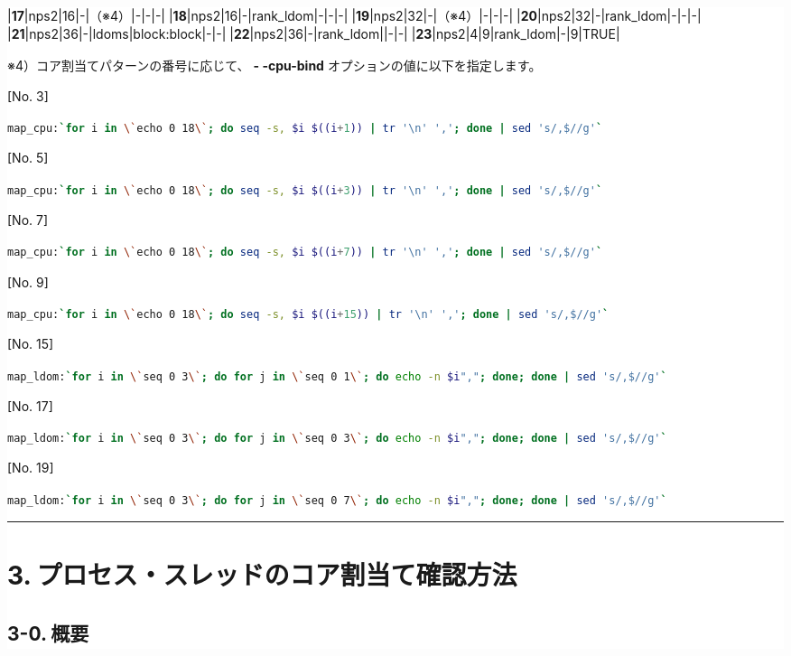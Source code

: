 |**17**|nps2|16|-|（※4）|-|-|-|
|**18**|nps2|16|-|rank_ldom|-|-|-|
|**19**|nps2|32|-|（※4）|-|-|-|
|**20**|nps2|32|-|rank_ldom|-|-|-|
|**21**|nps2|36|-|ldoms|block:block|-|-|
|**22**|nps2|36|-|rank_ldom||-|-|
|**23**|nps2|4|9|rank_ldom|-|9|TRUE|

※4）コア割当てパターンの番号に応じて、 **- -cpu-bind** オプションの値に以下を指定します。

[No. 3]
```sh
map_cpu:`for i in \`echo 0 18\`; do seq -s, $i $((i+1)) | tr '\n' ','; done | sed 's/,$//g'`
```

[No. 5]
```sh
map_cpu:`for i in \`echo 0 18\`; do seq -s, $i $((i+3)) | tr '\n' ','; done | sed 's/,$//g'`
```

[No. 7]
```sh
map_cpu:`for i in \`echo 0 18\`; do seq -s, $i $((i+7)) | tr '\n' ','; done | sed 's/,$//g'`
```

[No. 9]
```sh
map_cpu:`for i in \`echo 0 18\`; do seq -s, $i $((i+15)) | tr '\n' ','; done | sed 's/,$//g'`
```

[No. 15]
```sh
map_ldom:`for i in \`seq 0 3\`; do for j in \`seq 0 1\`; do echo -n $i","; done; done | sed 's/,$//g'`
```

[No. 17]
```sh
map_ldom:`for i in \`seq 0 3\`; do for j in \`seq 0 3\`; do echo -n $i","; done; done | sed 's/,$//g'`
```

[No. 19]
```sh
map_ldom:`for i in \`seq 0 3\`; do for j in \`seq 0 7\`; do echo -n $i","; done; done | sed 's/,$//g'`
```

***
# 3. プロセス・スレッドのコア割当て確認方法

## 3-0. 概要
